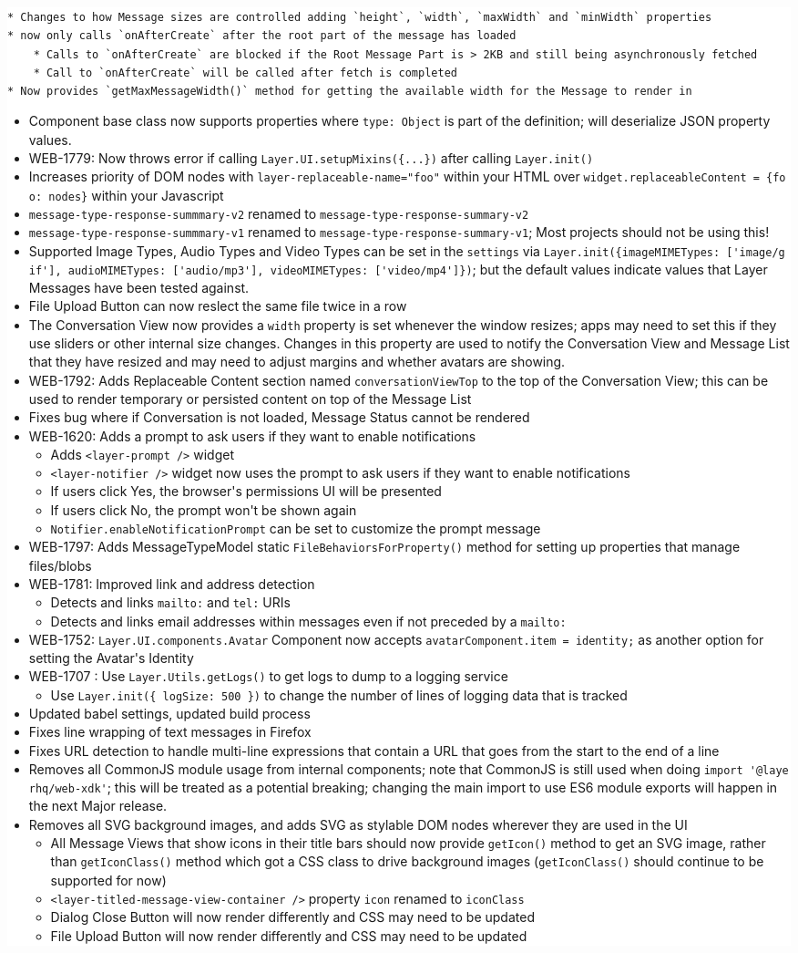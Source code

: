     * Changes to how Message sizes are controlled adding `height`, `width`, `maxWidth` and `minWidth` properties
    * now only calls `onAfterCreate` after the root part of the message has loaded
        * Calls to `onAfterCreate` are blocked if the Root Message Part is > 2KB and still being asynchronously fetched
        * Call to `onAfterCreate` will be called after fetch is completed
    * Now provides `getMaxMessageWidth()` method for getting the available width for the Message to render in
* Component base class now supports properties where `type: Object` is part of the definition; will deserialize JSON property values.
* WEB-1779: Now throws error if calling `Layer.UI.setupMixins({...})` after calling `Layer.init()`
* Increases priority of DOM nodes with `layer-replaceable-name="foo"` within your HTML over `widget.replaceableContent = {foo: nodes}` within your Javascript
* `message-type-response-summmary-v2` renamed to `message-type-response-summary-v2`
* `message-type-response-summmary-v1` renamed to `message-type-response-summary-v1`; Most projects should not be using this!
* Supported Image Types, Audio Types and Video Types can be set in the `settings` via `Layer.init({imageMIMETypes: ['image/gif'], audioMIMETypes: ['audio/mp3'], videoMIMETypes: ['video/mp4']})`; but the default values indicate values that Layer Messages have been tested against.
* File Upload Button can now reslect the same file twice in a row
* The Conversation View now provides a `width` property is set whenever the window resizes; apps may need to set this if they use sliders or other internal size changes.  Changes in this property are used to notify the Conversation View and Message List that they have resized and may need to adjust margins and whether avatars are showing.
* WEB-1792: Adds Replaceable Content section named `conversationViewTop` to the top of the Conversation View; this can be used to render temporary or persisted content on top of the Message List
* Fixes bug where if Conversation is not loaded, Message Status cannot be rendered
* WEB-1620: Adds a prompt to ask users if they want to enable notifications
    * Adds `<layer-prompt />` widget
    * `<layer-notifier />` widget now uses the prompt to ask users if they want to enable notifications
    * If users click Yes, the browser's permissions UI will be presented
    * If users click No, the prompt won't be shown again
    * `Notifier.enableNotificationPrompt` can be set to customize the prompt message
* WEB-1797: Adds MessageTypeModel static `FileBehaviorsForProperty()` method for setting up properties that manage files/blobs
* WEB-1781: Improved link and address detection
    * Detects and links `mailto:` and `tel:` URIs
    * Detects and links email addresses within messages even if not preceded by a `mailto:`
* WEB-1752: `Layer.UI.components.Avatar` Component now accepts `avatarComponent.item = identity;` as another option for setting the Avatar's Identity
* WEB-1707 : Use `Layer.Utils.getLogs()` to get logs to dump to a logging service
    * Use `Layer.init({ logSize: 500 })` to change the number of lines of logging data that is tracked
* Updated babel settings, updated build process
* Fixes line wrapping of text messages in Firefox
* Fixes URL detection to handle multi-line expressions that contain a URL that goes from the start to the end of a line
* Removes all CommonJS module usage from internal components; note that CommonJS is still used when doing `import '@layerhq/web-xdk'`; this will be treated as a potential breaking; changing the main import to use ES6 module exports will happen in the next Major release.
* Removes all SVG background images, and adds SVG as stylable DOM nodes wherever they are used in the UI
    * All Message Views that show icons in their title bars should now provide `getIcon()` method to get an SVG image, rather than `getIconClass()` method which got a CSS class to drive background images (`getIconClass()` should continue to be supported for now)
    * `<layer-titled-message-view-container />` property `icon` renamed to `iconClass`
    * Dialog Close Button will now render differently and CSS may need to be updated
    * File Upload Button will now render differently and CSS may need to be updated
